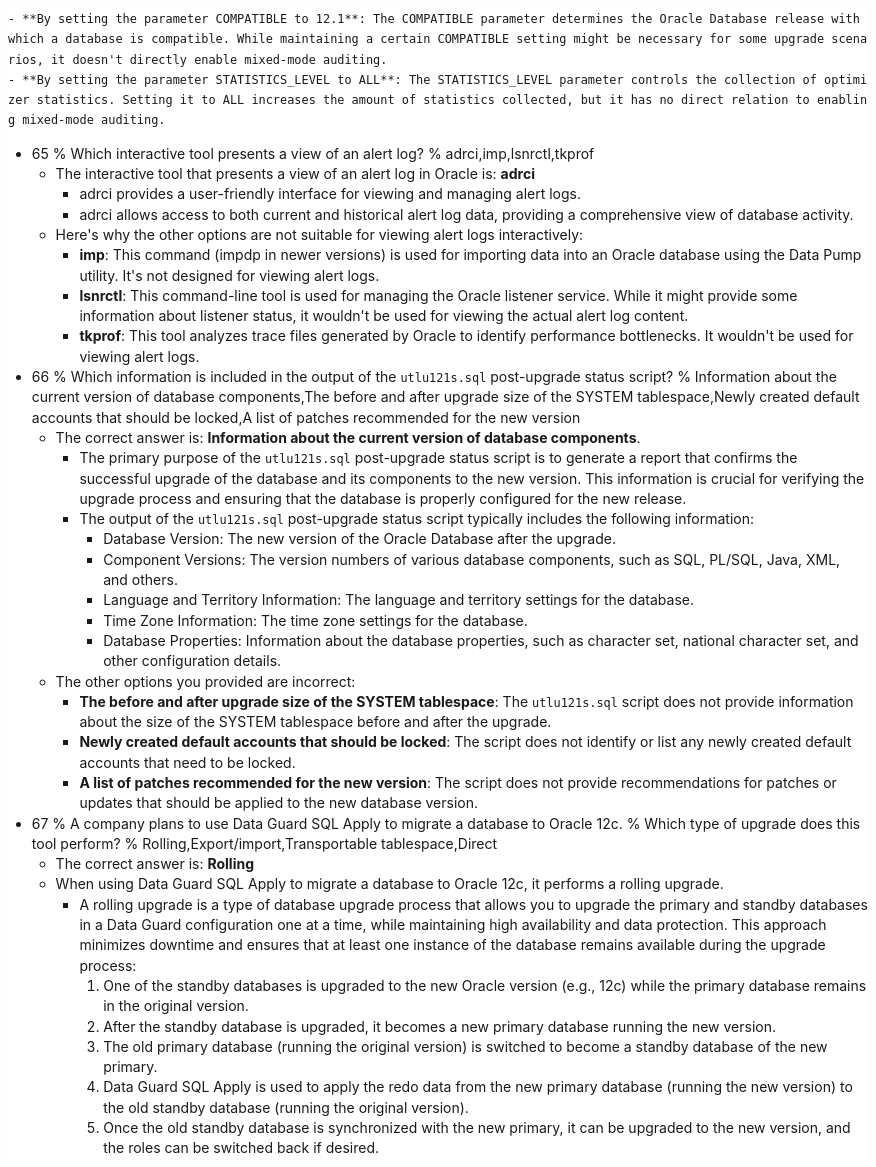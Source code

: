     - **By setting the parameter COMPATIBLE to 12.1**: The COMPATIBLE parameter determines the Oracle Database release with which a database is compatible. While maintaining a certain COMPATIBLE setting might be necessary for some upgrade scenarios, it doesn't directly enable mixed-mode auditing.
    - **By setting the parameter STATISTICS_LEVEL to ALL**: The STATISTICS_LEVEL parameter controls the collection of optimizer statistics. Setting it to ALL increases the amount of statistics collected, but it has no direct relation to enabling mixed-mode auditing.
- 65 % Which interactive tool presents a view of an alert log? % adrci,imp,lsnrctl,tkprof
  - The interactive tool that presents a view of an alert log in Oracle is: **adrci**
    - adrci provides a user-friendly interface for viewing and managing alert logs.
    - adrci allows access to both current and historical alert log data, providing a comprehensive view of database activity.
  - Here's why the other options are not suitable for viewing alert logs interactively:
    - **imp**: This command (impdp in newer versions) is used for importing data into an Oracle database using the Data Pump utility. It's not designed for viewing alert logs.
    - **lsnrctl**: This command-line tool is used for managing the Oracle listener service. While it might provide some information about listener status, it wouldn't be used for viewing the actual alert log content.
    - **tkprof**: This tool analyzes trace files generated by Oracle to identify performance bottlenecks. It wouldn't be used for viewing alert logs.
- 66 % Which information is included in the output of the `utlu121s.sql` post-upgrade status script? % Information about the current version of database components,The before and after upgrade size of the SYSTEM tablespace,Newly created default accounts that should be locked,A list of patches recommended for the new version
  - The correct answer is: **Information about the current version of database components**.
    - The primary purpose of the `utlu121s.sql` post-upgrade status script is to generate a report that confirms the successful upgrade of the database and its components to the new version. This information is crucial for verifying the upgrade process and ensuring that the database is properly configured for the new release.
    - The output of the `utlu121s.sql` post-upgrade status script typically includes the following information:
      - Database Version: The new version of the Oracle Database after the upgrade.
      - Component Versions: The version numbers of various database components, such as SQL, PL/SQL, Java, XML, and others.
      - Language and Territory Information: The language and territory settings for the database.
      - Time Zone Information: The time zone settings for the database.
      - Database Properties: Information about the database properties, such as character set, national character set, and other configuration details.
  - The other options you provided are incorrect:
    - **The before and after upgrade size of the SYSTEM tablespace**: The `utlu121s.sql` script does not provide information about the size of the SYSTEM tablespace before and after the upgrade.
    - **Newly created default accounts that should be locked**: The script does not identify or list any newly created default accounts that need to be locked.
    - **A list of patches recommended for the new version**: The script does not provide recommendations for patches or updates that should be applied to the new database version.
- 67 % A company plans to use Data Guard SQL Apply to migrate a database to Oracle 12c. % Which type of upgrade does this tool perform? % Rolling,Export/import,Transportable tablespace,Direct
  - The correct answer is: **Rolling**
  - When using Data Guard SQL Apply to migrate a database to Oracle 12c, it performs a rolling upgrade.
    - A rolling upgrade is a type of database upgrade process that allows you to upgrade the primary and standby databases in a Data Guard configuration one at a time, while maintaining high availability and data protection. This approach minimizes downtime and ensures that at least one instance of the database remains available during the upgrade process:
      1. One of the standby databases is upgraded to the new Oracle version (e.g., 12c) while the primary database remains in the original version.
      2. After the standby database is upgraded, it becomes a new primary database running the new version.
      3. The old primary database (running the original version) is switched to become a standby database of the new primary.
      4. Data Guard SQL Apply is used to apply the redo data from the new primary database (running the new version) to the old standby database (running the original version).
      5. Once the old standby database is synchronized with the new primary, it can be upgraded to the new version, and the roles can be switched back if desired.